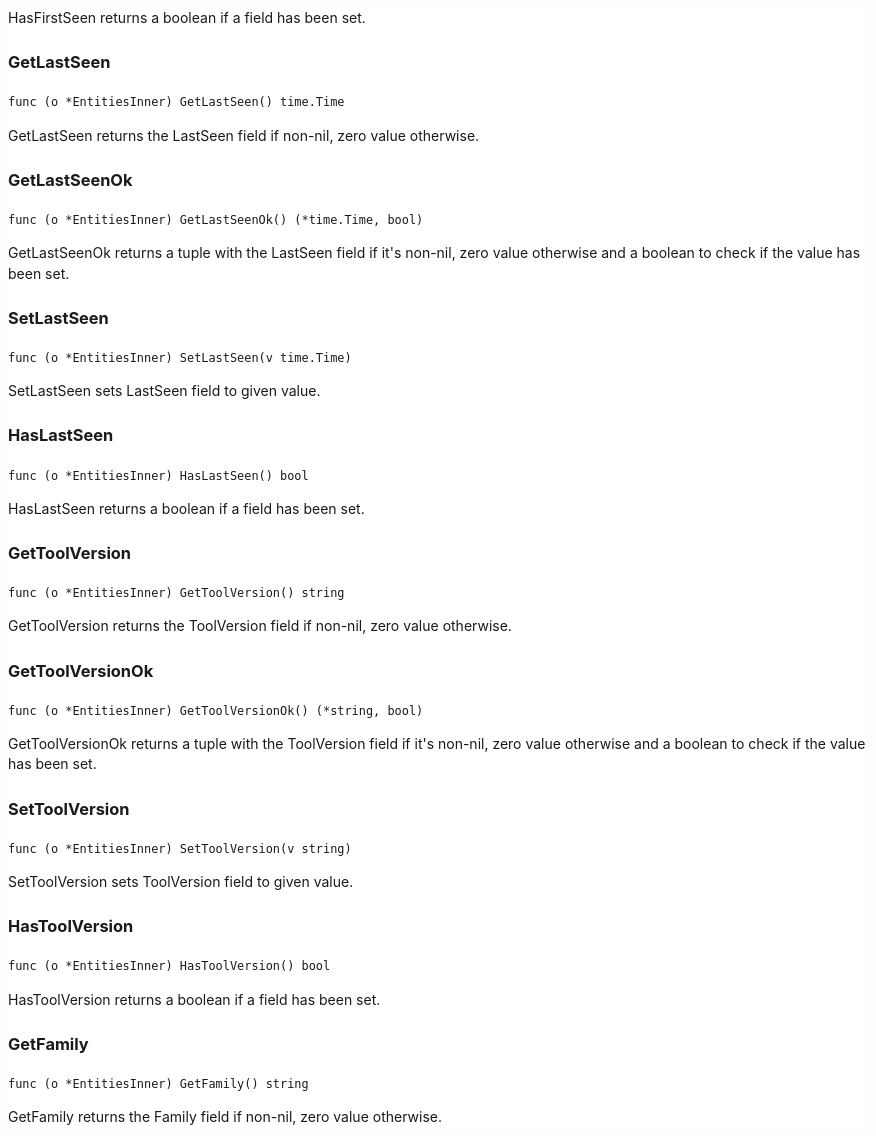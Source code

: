 HasFirstSeen returns a boolean if a field has been set.

### GetLastSeen

`func (o *EntitiesInner) GetLastSeen() time.Time`

GetLastSeen returns the LastSeen field if non-nil, zero value otherwise.

### GetLastSeenOk

`func (o *EntitiesInner) GetLastSeenOk() (*time.Time, bool)`

GetLastSeenOk returns a tuple with the LastSeen field if it's non-nil, zero value otherwise
and a boolean to check if the value has been set.

### SetLastSeen

`func (o *EntitiesInner) SetLastSeen(v time.Time)`

SetLastSeen sets LastSeen field to given value.

### HasLastSeen

`func (o *EntitiesInner) HasLastSeen() bool`

HasLastSeen returns a boolean if a field has been set.

### GetToolVersion

`func (o *EntitiesInner) GetToolVersion() string`

GetToolVersion returns the ToolVersion field if non-nil, zero value otherwise.

### GetToolVersionOk

`func (o *EntitiesInner) GetToolVersionOk() (*string, bool)`

GetToolVersionOk returns a tuple with the ToolVersion field if it's non-nil, zero value otherwise
and a boolean to check if the value has been set.

### SetToolVersion

`func (o *EntitiesInner) SetToolVersion(v string)`

SetToolVersion sets ToolVersion field to given value.

### HasToolVersion

`func (o *EntitiesInner) HasToolVersion() bool`

HasToolVersion returns a boolean if a field has been set.

### GetFamily

`func (o *EntitiesInner) GetFamily() string`

GetFamily returns the Family field if non-nil, zero value otherwise.

